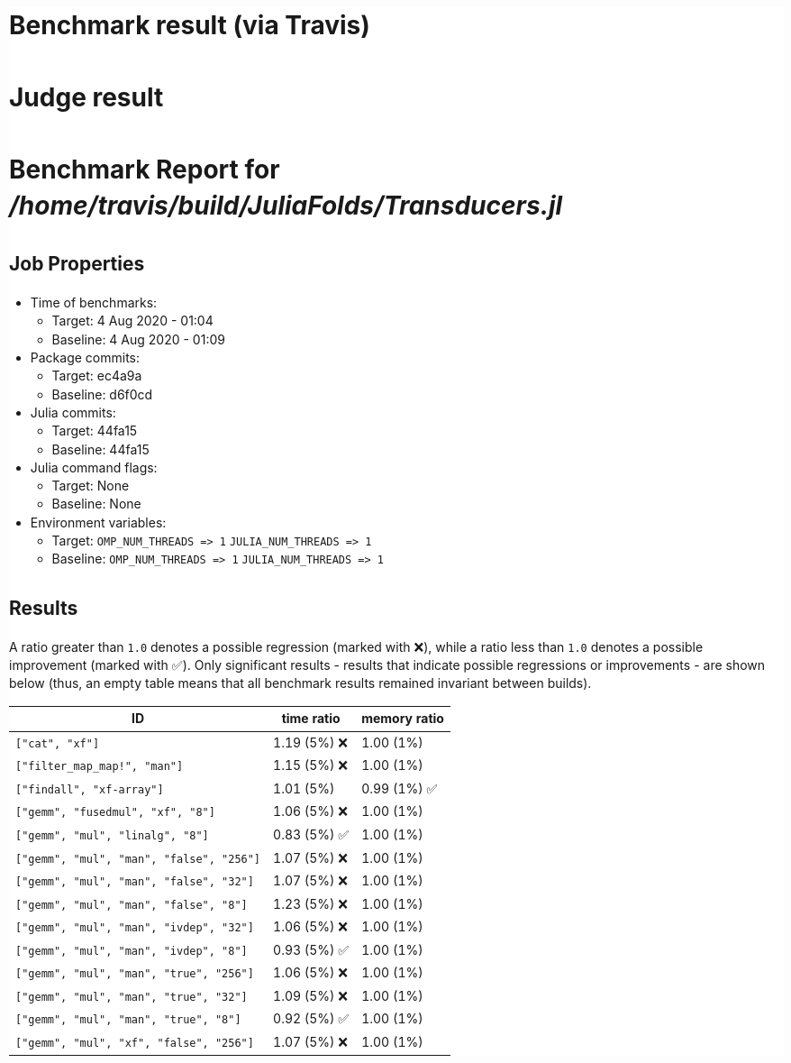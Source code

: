 # Benchmark result (via Travis)


# Judge result
# Benchmark Report for */home/travis/build/JuliaFolds/Transducers.jl*

## Job Properties
* Time of benchmarks:
    - Target: 4 Aug 2020 - 01:04
    - Baseline: 4 Aug 2020 - 01:09
* Package commits:
    - Target: ec4a9a
    - Baseline: d6f0cd
* Julia commits:
    - Target: 44fa15
    - Baseline: 44fa15
* Julia command flags:
    - Target: None
    - Baseline: None
* Environment variables:
    - Target: `OMP_NUM_THREADS => 1` `JULIA_NUM_THREADS => 1`
    - Baseline: `OMP_NUM_THREADS => 1` `JULIA_NUM_THREADS => 1`

## Results
A ratio greater than `1.0` denotes a possible regression (marked with :x:), while a ratio less
than `1.0` denotes a possible improvement (marked with :white_check_mark:). Only significant results - results
that indicate possible regressions or improvements - are shown below (thus, an empty table means that all
benchmark results remained invariant between builds).

| ID                                       | time ratio                   | memory ratio                 |
|------------------------------------------|------------------------------|------------------------------|
| `["cat", "xf"]`                          |                1.19 (5%) :x: |                   1.00 (1%)  |
| `["filter_map_map!", "man"]`             |                1.15 (5%) :x: |                   1.00 (1%)  |
| `["findall", "xf-array"]`                |                   1.01 (5%)  | 0.99 (1%) :white_check_mark: |
| `["gemm", "fusedmul", "xf", "8"]`        |                1.06 (5%) :x: |                   1.00 (1%)  |
| `["gemm", "mul", "linalg", "8"]`         | 0.83 (5%) :white_check_mark: |                   1.00 (1%)  |
| `["gemm", "mul", "man", "false", "256"]` |                1.07 (5%) :x: |                   1.00 (1%)  |
| `["gemm", "mul", "man", "false", "32"]`  |                1.07 (5%) :x: |                   1.00 (1%)  |
| `["gemm", "mul", "man", "false", "8"]`   |                1.23 (5%) :x: |                   1.00 (1%)  |
| `["gemm", "mul", "man", "ivdep", "32"]`  |                1.06 (5%) :x: |                   1.00 (1%)  |
| `["gemm", "mul", "man", "ivdep", "8"]`   | 0.93 (5%) :white_check_mark: |                   1.00 (1%)  |
| `["gemm", "mul", "man", "true", "256"]`  |                1.06 (5%) :x: |                   1.00 (1%)  |
| `["gemm", "mul", "man", "true", "32"]`   |                1.09 (5%) :x: |                   1.00 (1%)  |
| `["gemm", "mul", "man", "true", "8"]`    | 0.92 (5%) :white_check_mark: |                   1.00 (1%)  |
| `["gemm", "mul", "xf", "false", "256"]`  |                1.07 (5%) :x: |                   1.00 (1%)  |